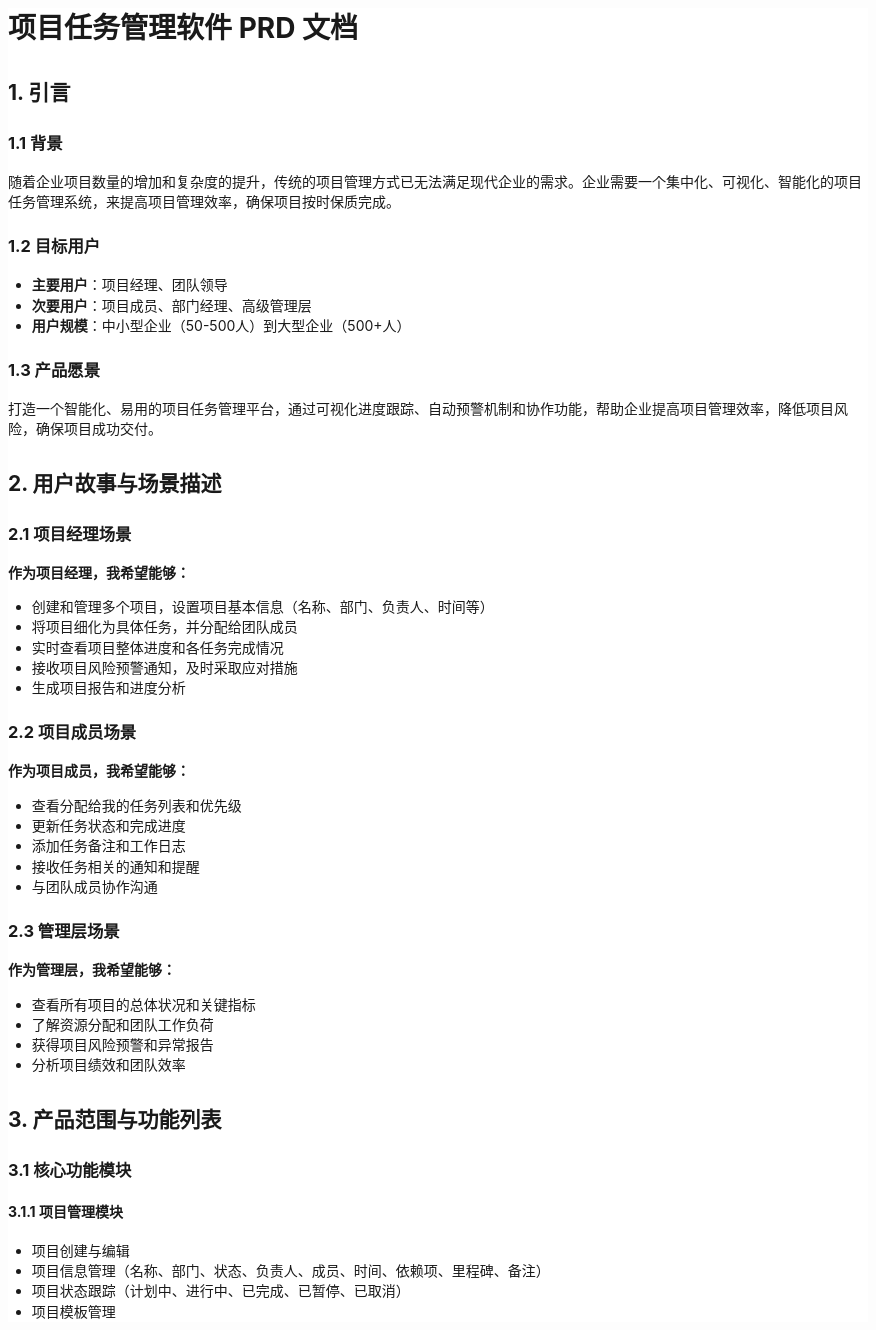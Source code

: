 # 项目任务管理软件 PRD 文档

## 1. 引言

### 1.1 背景
随着企业项目数量的增加和复杂度的提升，传统的项目管理方式已无法满足现代企业的需求。企业需要一个集中化、可视化、智能化的项目任务管理系统，来提高项目管理效率，确保项目按时保质完成。

### 1.2 目标用户
- **主要用户**：项目经理、团队领导
- **次要用户**：项目成员、部门经理、高级管理层
- **用户规模**：中小型企业（50-500人）到大型企业（500+人）

### 1.3 产品愿景
打造一个智能化、易用的项目任务管理平台，通过可视化进度跟踪、自动预警机制和协作功能，帮助企业提高项目管理效率，降低项目风险，确保项目成功交付。

## 2. 用户故事与场景描述

### 2.1 项目经理场景
**作为项目经理，我希望能够：**
- 创建和管理多个项目，设置项目基本信息（名称、部门、负责人、时间等）
- 将项目细化为具体任务，并分配给团队成员
- 实时查看项目整体进度和各任务完成情况
- 接收项目风险预警通知，及时采取应对措施
- 生成项目报告和进度分析

### 2.2 项目成员场景
**作为项目成员，我希望能够：**
- 查看分配给我的任务列表和优先级
- 更新任务状态和完成进度
- 添加任务备注和工作日志
- 接收任务相关的通知和提醒
- 与团队成员协作沟通

### 2.3 管理层场景
**作为管理层，我希望能够：**
- 查看所有项目的总体状况和关键指标
- 了解资源分配和团队工作负荷
- 获得项目风险预警和异常报告
- 分析项目绩效和团队效率

## 3. 产品范围与功能列表

### 3.1 核心功能模块

#### 3.1.1 项目管理模块
- 项目创建与编辑
- 项目信息管理（名称、部门、状态、负责人、成员、时间、依赖项、里程碑、备注）
- 项目状态跟踪（计划中、进行中、已完成、已暂停、已取消）
- 项目模板管理
